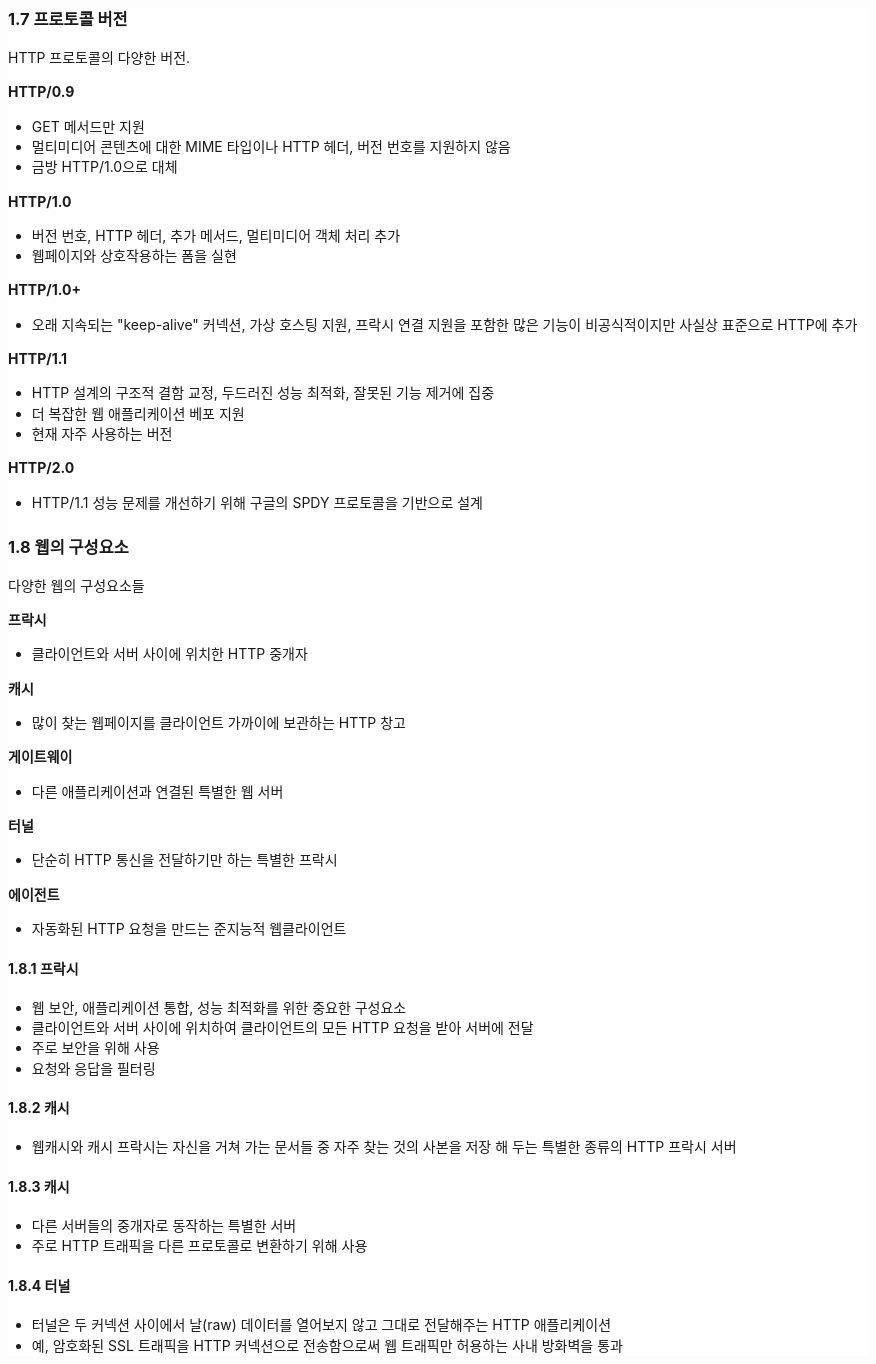 ### **1.7 프로토콜 버전**
HTTP 프로토콜의 다양한 버전.

**HTTP/0.9**
* GET 메서드만 지원
* 멀티미디어 콘텐츠에 대한 MIME 타입이나 HTTP 헤더, 버전 번호를 지원하지 않음
* 금방 HTTP/1.0으로 대체

**HTTP/1.0**
* 버전 번호, HTTP 헤더, 추가 메서드, 멀티미디어 객체 처리 추가
* 웹페이지와 상호작용하는 폼을 실현

**HTTP/1.0+**
* 오래 지속되는 "keep-alive" 커넥션, 가상 호스팅 지원, 프락시 연결 지원을 포함한 많은 기능이 비공식적이지만 사실상 표준으로 HTTP에 추가

**HTTP/1.1**
* HTTP 설계의 구조적 결함 교정, 두드러진 성능 최적화, 잘못된 기능 제거에 집중
* 더 복잡한 웹 애플리케이션 베포 지원
* 현재 자주 사용하는 버전

**HTTP/2.0**
* HTTP/1.1 성능 문제를 개선하기 위해 구글의 SPDY 프로토콜을 기반으로 설계

### **1.8 웹의 구성요소**
다양한 웹의 구성요소들

**프락시**
* 클라이언트와 서버 사이에 위치한 HTTP 중개자

**캐시**
* 많이 찾는 웹페이지를 클라이언트 가까이에 보관하는 HTTP 창고

**게이트웨이**
* 다른 애플리케이션과 연결된 특별한 웹 서버

**터널**
* 단순히 HTTP 통신을 전달하기만 하는 특별한 프락시

**에이전트**
* 자동화된 HTTP 요청을 만드는 준지능적 웹클라이언트

#### **1.8.1 프락시**
* 웹 보안, 애플리케이션 통합, 성능 최적화를 위한 중요한 구성요소
* 클라이언트와 서버 사이에 위치하여 클라이언트의 모든 HTTP 요청을 받아 서버에 전달
* 주로 보안을 위해 사용
* 요청와 응답을 필터링

#### **1.8.2 캐시**
* 웹캐시와 캐시 프락시는 자신을 거쳐 가는 문서들 중 자주 찾는 것의 사본을 저장 해 두는 특별한 종류의 HTTP 프락시 서버

#### **1.8.3 캐시**
* 다른 서버들의 중개자로 동작하는 특별한 서버
* 주로 HTTP 트래픽을 다른 프로토콜로 변환하기 위해 사용

#### **1.8.4 터널**
* 터널은 두 커넥션 사이에서 날(raw) 데이터를 열어보지 않고 그대로 전달해주는 HTTP 애플리케이션
* 예, 암호화된 SSL 트래픽을 HTTP 커넥션으로 전송함으로써 웹 트래픽만 허용하는 사내 방화벽을 통과
